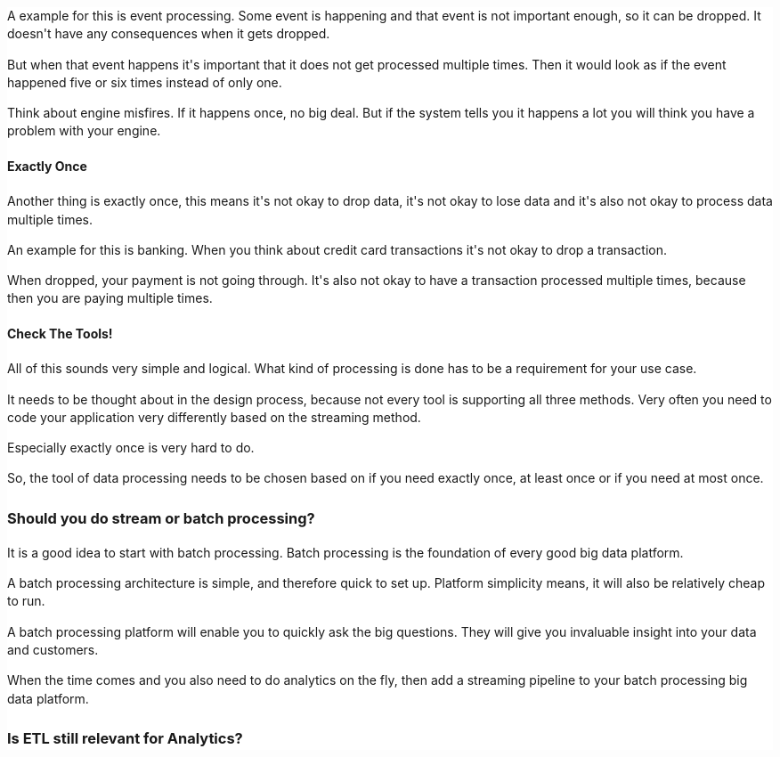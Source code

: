 A example for this is event processing. Some event is happening and that
event is not important enough, so it can be dropped. It doesn't have any
consequences when it gets dropped.

But when that event happens it's important that it does not get
processed multiple times. Then it would look as if the event happened
five or six times instead of only one.

Think about engine misfires. If it happens once, no big deal. But if the
system tells you it happens a lot you will think you have a problem with
your engine.

#### Exactly Once

Another thing is exactly once, this means it's not okay to drop data,
it's not okay to lose data and it's also not okay to process data
multiple times.

An example for this is banking. When you think about credit card
transactions it's not okay to drop a transaction.

When dropped, your payment is not going through. It's also not okay to
have a transaction processed multiple times, because then you are paying
multiple times.

#### Check The Tools!

All of this sounds very simple and logical. What kind of processing is
done has to be a requirement for your use case.

It needs to be thought about in the design process, because not every
tool is supporting all three methods. Very often you need to code your
application very differently based on the streaming method.

Especially exactly once is very hard to do.

So, the tool of data processing needs to be chosen based on if you need
exactly once, at least once or if you need at most once.


### Should you do stream or batch processing?

It is a good idea to start with batch processing. Batch processing is
the foundation of every good big data platform.

A batch processing architecture is simple, and therefore quick to set
up. Platform simplicity means, it will also be relatively cheap to run.

A batch processing platform will enable you to quickly ask the big
questions. They will give you invaluable insight into your data and
customers.

When the time comes and you also need to do analytics on the fly, then
add a streaming pipeline to your batch processing big data platform.

### Is ETL still relevant for Analytics?
